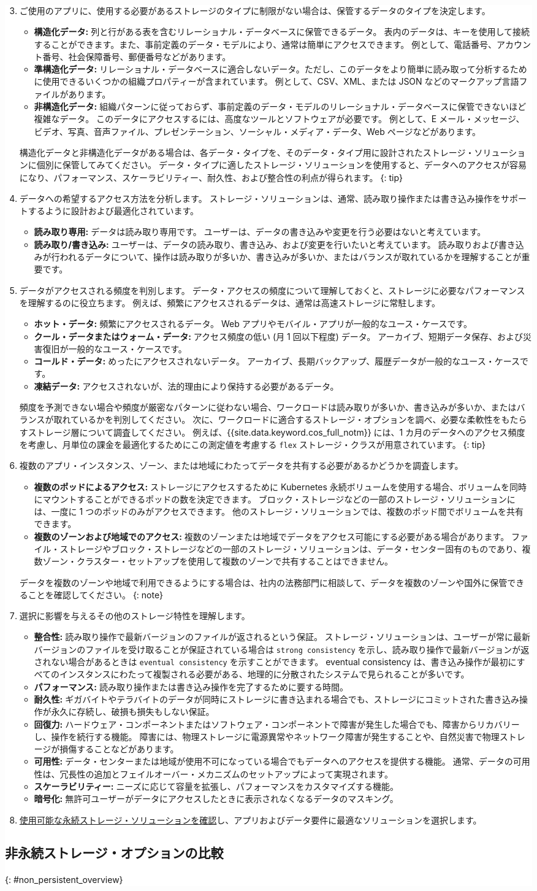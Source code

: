 3. ご使用のアプリに、使用する必要があるストレージのタイプに制限がない場合は、保管するデータのタイプを決定します。
   - **構造化データ:** 列と行がある表を含むリレーショナル・データベースに保管できるデータ。 表内のデータは、キーを使用して接続することができます。また、事前定義のデータ・モデルにより、通常は簡単にアクセスできます。 例として、電話番号、アカウント番号、社会保障番号、郵便番号などがあります。
   - **準構造化データ:** リレーショナル・データベースに適合しないデータ。ただし、このデータをより簡単に読み取って分析するために使用できるいくつかの組織プロパティーが含まれています。 例として、CSV、XML、または JSON などのマークアップ言語ファイルがあります。  
   - **非構造化データ:** 組織パターンに従っておらず、事前定義のデータ・モデルのリレーショナル・データベースに保管できないほど複雑なデータ。 このデータにアクセスするには、高度なツールとソフトウェアが必要です。 例として、E メール・メッセージ、ビデオ、写真、音声ファイル、プレゼンテーション、ソーシャル・メディア・データ、Web ページなどがあります。

   構造化データと非構造化データがある場合は、各データ・タイプを、そのデータ・タイプ用に設計されたストレージ・ソリューションに個別に保管してみてください。 データ・タイプに適したストレージ・ソリューションを使用すると、データへのアクセスが容易になり、パフォーマンス、スケーラビリティー、耐久性、および整合性の利点が得られます。
   {: tip}

4. データへの希望するアクセス方法を分析します。 ストレージ・ソリューションは、通常、読み取り操作または書き込み操作をサポートするように設計および最適化されています。  
   - **読み取り専用:** データは読み取り専用です。 ユーザーは、データの書き込みや変更を行う必要はないと考えています。
   - **読み取り/書き込み:** ユーザーは、データの読み取り、書き込み、および変更を行いたいと考えています。 読み取りおよび書き込みが行われるデータについて、操作は読み取りが多いか、書き込みが多いか、またはバランスが取れているかを理解することが重要です。

4. データがアクセスされる頻度を判別します。 データ・アクセスの頻度について理解しておくと、ストレージに必要なパフォーマンスを理解するのに役立ちます。 例えば、頻繁にアクセスされるデータは、通常は高速ストレージに常駐します。
   - **ホット・データ:** 頻繁にアクセスされるデータ。 Web アプリやモバイル・アプリが一般的なユース・ケースです。
   - **クール・データまたはウォーム・データ:** アクセス頻度の低い (月 1 回以下程度) データ。 アーカイブ、短期データ保存、および災害復旧が一般的なユース・ケースです。
   - **コールド・データ:** めったにアクセスされないデータ。 アーカイブ、長期バックアップ、履歴データが一般的なユース・ケースです。
   - **凍結データ:** アクセスされないが、法的理由により保持する必要があるデータ。

   頻度を予測できない場合や頻度が厳密なパターンに従わない場合、ワークロードは読み取りが多いか、書き込みが多いか、またはバランスが取れているかを判別してください。 次に、ワークロードに適合するストレージ・オプションを調べ、必要な柔軟性をもたらすストレージ層について調査してください。 例えば、{{site.data.keyword.cos_full_notm}} には、1 カ月のデータへのアクセス頻度を考慮し、月単位の課金を最適化するためにこの測定値を考慮する `flex` ストレージ・クラスが用意されています。
   {: tip}

5. 複数のアプリ・インスタンス、ゾーン、または地域にわたってデータを共有する必要があるかどうかを調査します。
   - **複数のポッドによるアクセス:** ストレージにアクセスするために Kubernetes 永続ボリュームを使用する場合、ボリュームを同時にマウントすることができるポッドの数を決定できます。 ブロック・ストレージなどの一部のストレージ・ソリューションには、一度に 1 つのポッドのみがアクセスできます。 他のストレージ・ソリューションでは、複数のポッド間でボリュームを共有できます。
   - **複数のゾーンおよび地域でのアクセス:** 複数のゾーンまたは地域でデータをアクセス可能にする必要がある場合があります。 ファイル・ストレージやブロック・ストレージなどの一部のストレージ・ソリューションは、データ・センター固有のものであり、複数ゾーン・クラスター・セットアップを使用して複数のゾーンで共有することはできません。

   データを複数のゾーンや地域で利用できるようにする場合は、社内の法務部門に相談して、データを複数のゾーンや国外に保管できることを確認してください。
   {: note}

6. 選択に影響を与えるその他のストレージ特性を理解します。
   - **整合性:** 読み取り操作で最新バージョンのファイルが返されるという保証。 ストレージ・ソリューションは、ユーザーが常に最新バージョンのファイルを受け取ることが保証されている場合は `strong consistency` を示し、読み取り操作で最新バージョンが返されない場合があるときは `eventual consistency` を示すことができます。 eventual consistency は、書き込み操作が最初にすべてのインスタンスにわたって複製される必要がある、地理的に分散されたシステムで見られることが多いです。
   - **パフォーマンス:** 読み取り操作または書き込み操作を完了するために要する時間。
   - **耐久性:** ギガバイトやテラバイトのデータが同時にストレージに書き込まれる場合でも、ストレージにコミットされた書き込み操作が永久に存続し、破損も損失もしない保証。
   - **回復力:** ハードウェア・コンポーネントまたはソフトウェア・コンポーネントで障害が発生した場合でも、障害からリカバリーし、操作を続行する機能。 障害には、物理ストレージに電源異常やネットワーク障害が発生することや、自然災害で物理ストレージが損傷することなどがあります。
   - **可用性:** データ・センターまたは地域が使用不可になっている場合でもデータへのアクセスを提供する機能。 通常、データの可用性は、冗長性の追加とフェイルオーバー・メカニズムのセットアップによって実現されます。
   - **スケーラビリティー:** ニーズに応じて容量を拡張し、パフォーマンスをカスタマイズする機能。
   - **暗号化:** 無許可ユーザーがデータにアクセスしたときに表示されなくなるデータのマスキング。

7. [使用可能な永続ストレージ・ソリューションを確認](#persistent_storage_overview)し、アプリおよびデータ要件に最適なソリューションを選択します。

## 非永続ストレージ・オプションの比較
{: #non_persistent_overview}
